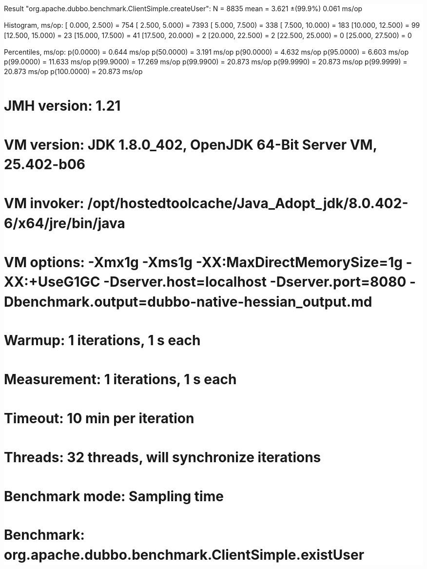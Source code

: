 

Result "org.apache.dubbo.benchmark.ClientSimple.createUser":
  N = 8835
  mean =      3.621 ±(99.9%) 0.061 ms/op

  Histogram, ms/op:
    [ 0.000,  2.500) = 754 
    [ 2.500,  5.000) = 7393 
    [ 5.000,  7.500) = 338 
    [ 7.500, 10.000) = 183 
    [10.000, 12.500) = 99 
    [12.500, 15.000) = 23 
    [15.000, 17.500) = 41 
    [17.500, 20.000) = 2 
    [20.000, 22.500) = 2 
    [22.500, 25.000) = 0 
    [25.000, 27.500) = 0 

  Percentiles, ms/op:
      p(0.0000) =      0.644 ms/op
     p(50.0000) =      3.191 ms/op
     p(90.0000) =      4.632 ms/op
     p(95.0000) =      6.603 ms/op
     p(99.0000) =     11.633 ms/op
     p(99.9000) =     17.269 ms/op
     p(99.9900) =     20.873 ms/op
     p(99.9990) =     20.873 ms/op
     p(99.9999) =     20.873 ms/op
    p(100.0000) =     20.873 ms/op


# JMH version: 1.21
# VM version: JDK 1.8.0_402, OpenJDK 64-Bit Server VM, 25.402-b06
# VM invoker: /opt/hostedtoolcache/Java_Adopt_jdk/8.0.402-6/x64/jre/bin/java
# VM options: -Xmx1g -Xms1g -XX:MaxDirectMemorySize=1g -XX:+UseG1GC -Dserver.host=localhost -Dserver.port=8080 -Dbenchmark.output=dubbo-native-hessian_output.md
# Warmup: 1 iterations, 1 s each
# Measurement: 1 iterations, 1 s each
# Timeout: 10 min per iteration
# Threads: 32 threads, will synchronize iterations
# Benchmark mode: Sampling time
# Benchmark: org.apache.dubbo.benchmark.ClientSimple.existUser
